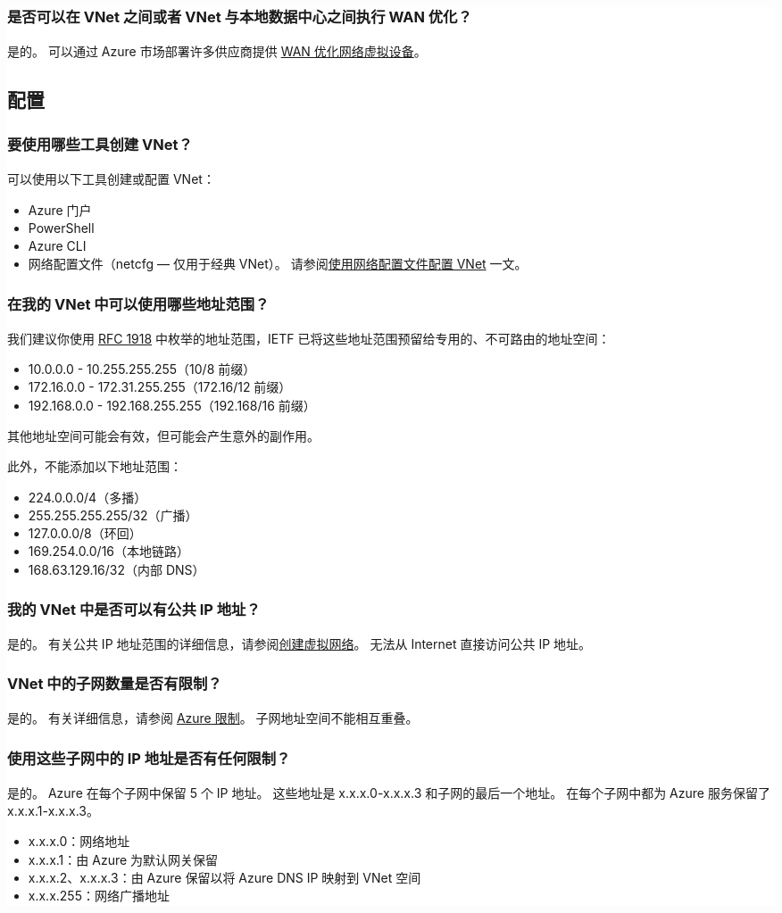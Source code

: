 ### <a name="can-i-perform-wan-optimization-between-vnets-or-a-vnet-and-my-on-premises-data-center"></a>是否可以在 VNet 之间或者 VNet 与本地数据中心之间执行 WAN 优化？
是的。 可以通过 Azure 市场部署许多供应商提供 [WAN 优化网络虚拟设备](https://market.azure.cn/marketplace/apps/filter?search=wan%20optimization)。

## <a name="configuration"></a><a name="configuration"></a>配置

### <a name="what-tools-do-i-use-to-create-a-vnet"></a>要使用哪些工具创建 VNet？
可以使用以下工具创建或配置 VNet：

* Azure 门户
* PowerShell
* Azure CLI
* 网络配置文件（netcfg — 仅用于经典 VNet）。 请参阅[使用网络配置文件配置 VNet](https://docs.microsoft.com/previous-versions/azure/virtual-network/virtual-networks-using-network-configuration-file) 一文。

### <a name="what-address-ranges-can-i-use-in-my-vnets"></a>在我的 VNet 中可以使用哪些地址范围？
我们建议你使用 [RFC 1918](https://tools.ietf.org/html/rfc1918) 中枚举的地址范围，IETF 已将这些地址范围预留给专用的、不可路由的地址空间：
* 10.0.0.0 - 10.255.255.255（10/8 前缀）
* 172.16.0.0 - 172.31.255.255（172.16/12 前缀）
* 192.168.0.0 - 192.168.255.255（192.168/16 前缀）

其他地址空间可能会有效，但可能会产生意外的副作用。

此外，不能添加以下地址范围：
* 224.0.0.0/4（多播）
* 255.255.255.255/32（广播）
* 127.0.0.0/8（环回）
* 169.254.0.0/16（本地链路）
* 168.63.129.16/32（内部 DNS）

### <a name="can-i-have-public-ip-addresses-in-my-vnets"></a>我的 VNet 中是否可以有公共 IP 地址？
是的。 有关公共 IP 地址范围的详细信息，请参阅[创建虚拟网络](manage-virtual-network.md#create-a-virtual-network)。 无法从 Internet 直接访问公共 IP 地址。

### <a name="is-there-a-limit-to-the-number-of-subnets-in-my-vnet"></a>VNet 中的子网数量是否有限制？
是的。 有关详细信息，请参阅 [Azure 限制](../azure-resource-manager/management/azure-subscription-service-limits.md?toc=%2fvirtual-network%2ftoc.json#networking-limits)。 子网地址空间不能相互重叠。

### <a name="are-there-any-restrictions-on-using-ip-addresses-within-these-subnets"></a>使用这些子网中的 IP 地址是否有任何限制？
是的。 Azure 在每个子网中保留 5 个 IP 地址。 这些地址是 x.x.x.0-x.x.x.3 和子网的最后一个地址。 在每个子网中都为 Azure 服务保留了 x.x.x.1-x.x.x.3。   
- x.x.x.0：网络地址
- x.x.x.1：由 Azure 为默认网关保留
- x.x.x.2、x.x.x.3：由 Azure 保留以将 Azure DNS IP 映射到 VNet 空间
- x.x.x.255：网络广播地址
